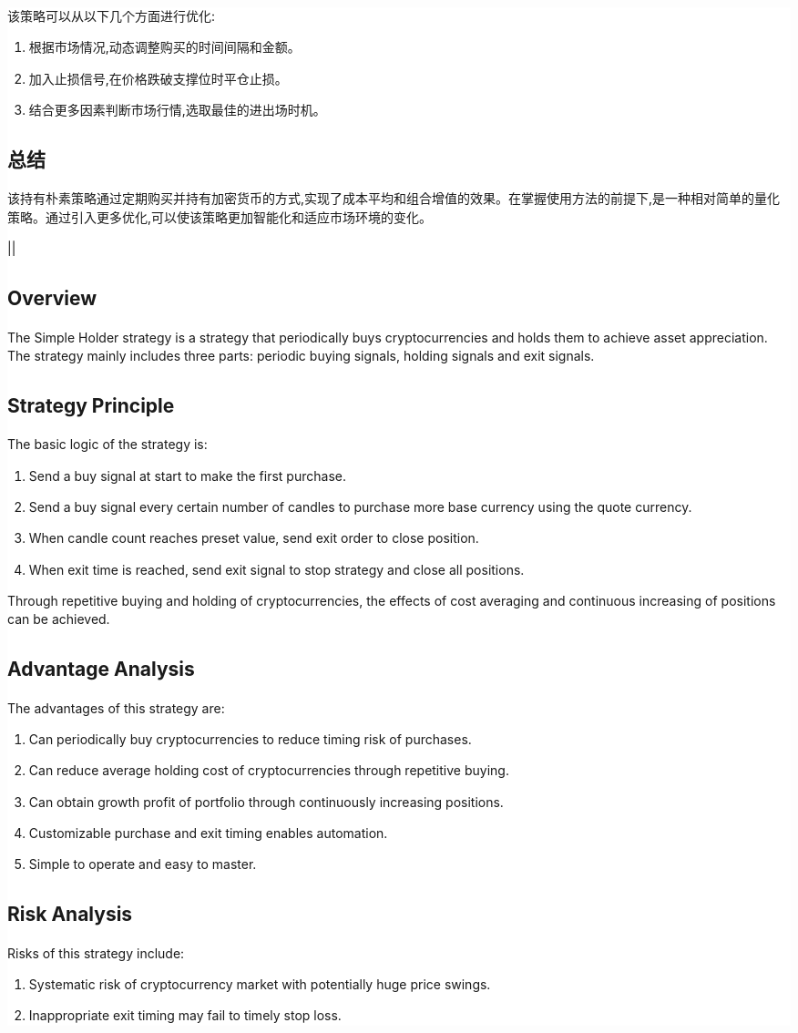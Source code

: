 该策略可以从以下几个方面进行优化:

1. 根据市场情况,动态调整购买的时间间隔和金额。

2. 加入止损信号,在价格跌破支撑位时平仓止损。 

3. 结合更多因素判断市场行情,选取最佳的进出场时机。

## 总结

该持有朴素策略通过定期购买并持有加密货币的方式,实现了成本平均和组合增值的效果。在掌握使用方法的前提下,是一种相对简单的量化策略。通过引入更多优化,可以使该策略更加智能化和适应市场环境的变化。

||

## Overview

The Simple Holder strategy is a strategy that periodically buys cryptocurrencies and holds them to achieve asset appreciation. The strategy mainly includes three parts: periodic buying signals, holding signals and exit signals.

## Strategy Principle 

The basic logic of the strategy is:

1. Send a buy signal at start to make the first purchase.  

2. Send a buy signal every certain number of candles to purchase more base currency using the quote currency.

3. When candle count reaches preset value, send exit order to close position.  

4. When exit time is reached, send exit signal to stop strategy and close all positions.

Through repetitive buying and holding of cryptocurrencies, the effects of cost averaging and continuous increasing of positions can be achieved.

## Advantage Analysis

The advantages of this strategy are:

1. Can periodically buy cryptocurrencies to reduce timing risk of purchases.

2. Can reduce average holding cost of cryptocurrencies through repetitive buying. 

3. Can obtain growth profit of portfolio through continuously increasing positions.

4. Customizable purchase and exit timing enables automation.

5. Simple to operate and easy to master.

## Risk Analysis  

Risks of this strategy include:

1. Systematic risk of cryptocurrency market with potentially huge price swings.

2. Inappropriate exit timing may fail to timely stop loss.
